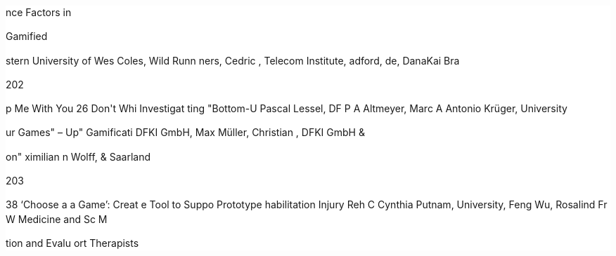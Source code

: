 nce Factors in

Gamified

stern
University of Wes
Coles, Wild Runn
ners, Cedric
,
Telecom Institute,
adford,
de, DanaKai Bra

202

p Me With You
26 Don't Whi
Investigat
ting "Bottom-U
Pascal Lessel, DF
P
A
Altmeyer, Marc
A
Antonio Krüger,
University

ur Games" –
Up" Gamificati
DFKI GmbH, Max
Müller, Christian
, DFKI GmbH &

on"
ximilian
n Wolff,
& Saarland

203

38 ‘Choose a
a Game’: Creat
e Tool to Suppo
Prototype
habilitation
Injury Reh
C
Cynthia Putnam,
University, Feng
Wu, Rosalind Fr
W
Medicine and Sc
M

tion and Evalu
ort Therapists
